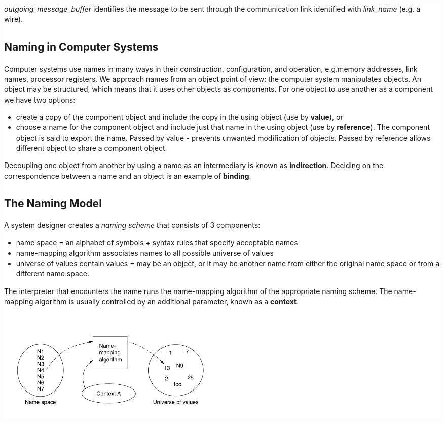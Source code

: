 *outgoing_message_buffer* identifies the message to be sent through the communication link identified with  *link_name* (e.g. a wire).

## Naming in Computer Systems
Computer systems use names in many ways in their construction, configuration, and operation, e.g.memory addresses, link names, processor registers. We approach names from an object point of view: the computer system manipulates objects. An object may be structured, which means that it uses other objects as components. For one object to use another as a component we have two options:
- create a copy of the component object and include the copy in the using
object (use by **value**), or
- choose a name for the component object and include just that name in the using object (use by **reference**). The component object is said to export the name.
Passed by value - prevents unwanted modification of objects. Passed by reference allows different object to share a component object.

Decoupling one object from another by using a name as an intermediary is known
as **indirection**. Deciding on the correspondence between a name and an object is an example of **binding**.


## The Naming Model
A system designer creates a *naming scheme* that consists of 3 components:
- name space = an alphabet of symbols + syntax rules that specify acceptable names
- name-mapping algorithm associates names to all possible universe of values
- universe of values contain values = may be an object, or it may be another name from either the original name space or from a different name space.

The interpreter that encounters the name runs the name-mapping algorithm of
the appropriate naming scheme. The name-mapping algorithm is usually controlled by an additional parameter, known as a **context**.

<img src="assets/name-map-algo-context.png" width = "400" height="202">

